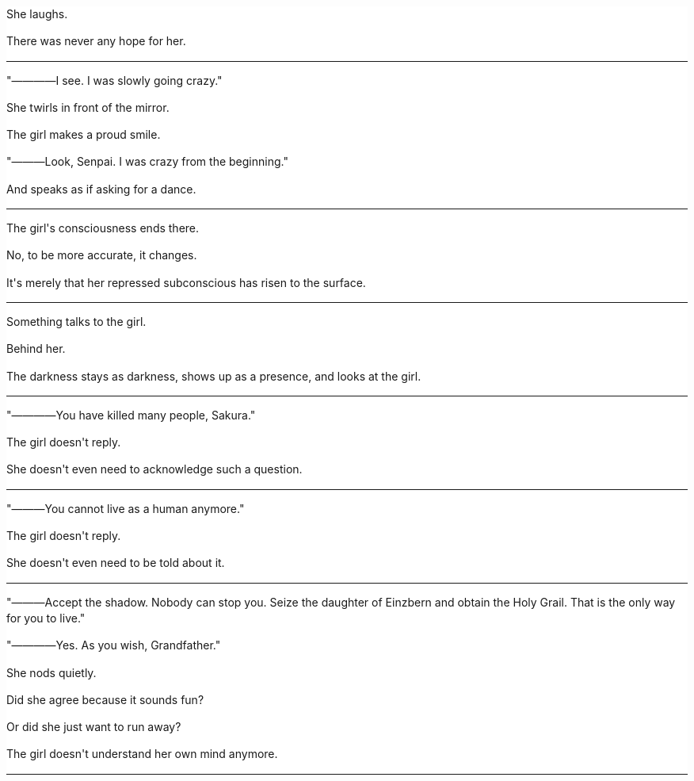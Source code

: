 She laughs.  
  
There was never any hope for her.  
  
---  
  
"――――I see. I was slowly going crazy."  
  
She twirls in front of the mirror.  
  
The girl makes a proud smile.  
  
"―――Look, Senpai. I was crazy from the beginning."  
  
And speaks as if asking for a dance.  
  
---  
  
The girl's consciousness ends there.  
  
No, to be more accurate, it changes.  
  
It's merely that her repressed subconscious has risen to the surface.  
  
---  
  
Something talks to the girl.  
  
Behind her.  
  
The darkness stays as darkness, shows up as a presence, and looks at the girl.  
  
---  
  
"――――You have killed many people, Sakura."  
  
The girl doesn't reply.  
  
She doesn't even need to acknowledge such a question.  
  
---  
  
"―――You cannot live as a human anymore."  
  
The girl doesn't reply.  
  
She doesn't even need to be told about it.  
  
---  
  
"―――Accept the shadow. Nobody can stop you. Seize the daughter of Einzbern and obtain the Holy Grail. That is the only way for you to live."  
  
"――――Yes. As you wish, Grandfather."  
  
She nods quietly.  
  
Did she agree because it sounds fun?  
  
Or did she just want to run away?  
  
The girl doesn't understand her own mind anymore.  
  
---  
  